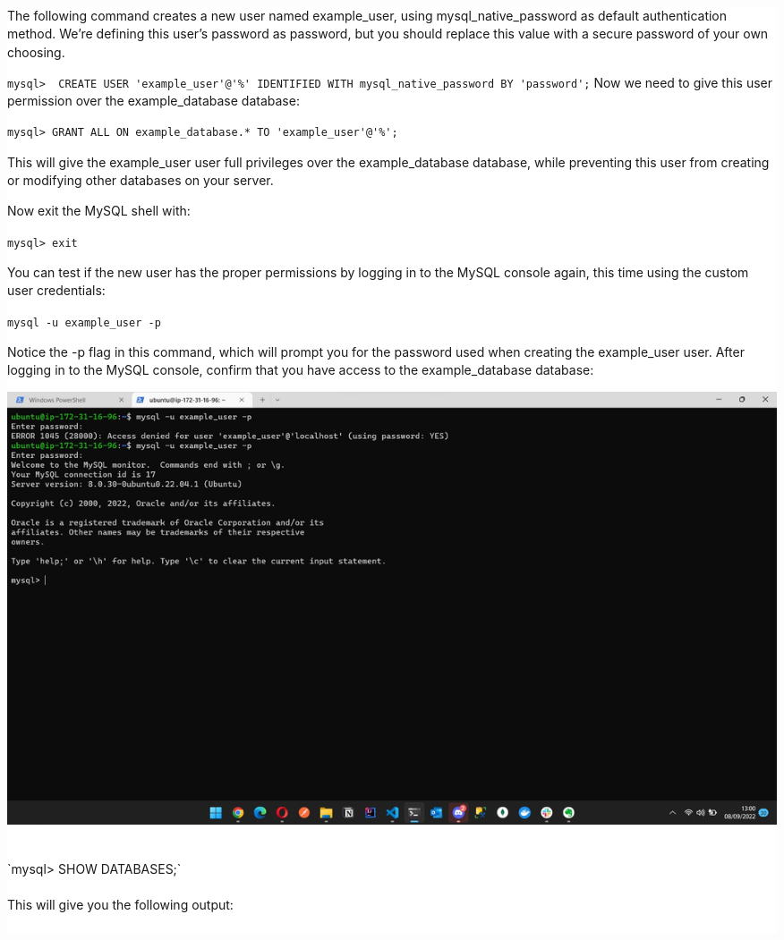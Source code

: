 The following command creates a new user named example_user, using mysql_native_password as default authentication method. We’re defining this user’s password as password, but you should replace this value with a secure password of your own choosing.

`mysql>  CREATE USER 'example_user'@'%' IDENTIFIED WITH mysql_native_password BY 'password';`
Now we need to give this user permission over the example_database database:

`mysql> GRANT ALL ON example_database.* TO 'example_user'@'%';`

This will give the example_user user full privileges over the example_database database, while preventing this user from creating or modifying other databases on your server.

Now exit the MySQL shell with:

`mysql> exit`

You can test if the new user has the proper permissions by logging in to the MySQL console again, this time using the custom user credentials:

`mysql -u example_user -p`

Notice the -p flag in this command, which will prompt you for the password used when creating the example_user user. After logging in to the MySQL console, confirm that you have access to the example_database database:

![access to db granted](./images/user_access_db.jpg)

<br>
`mysql> SHOW DATABASES;`

<br>
<br>
This will give you the following output:
<br>
<br>
